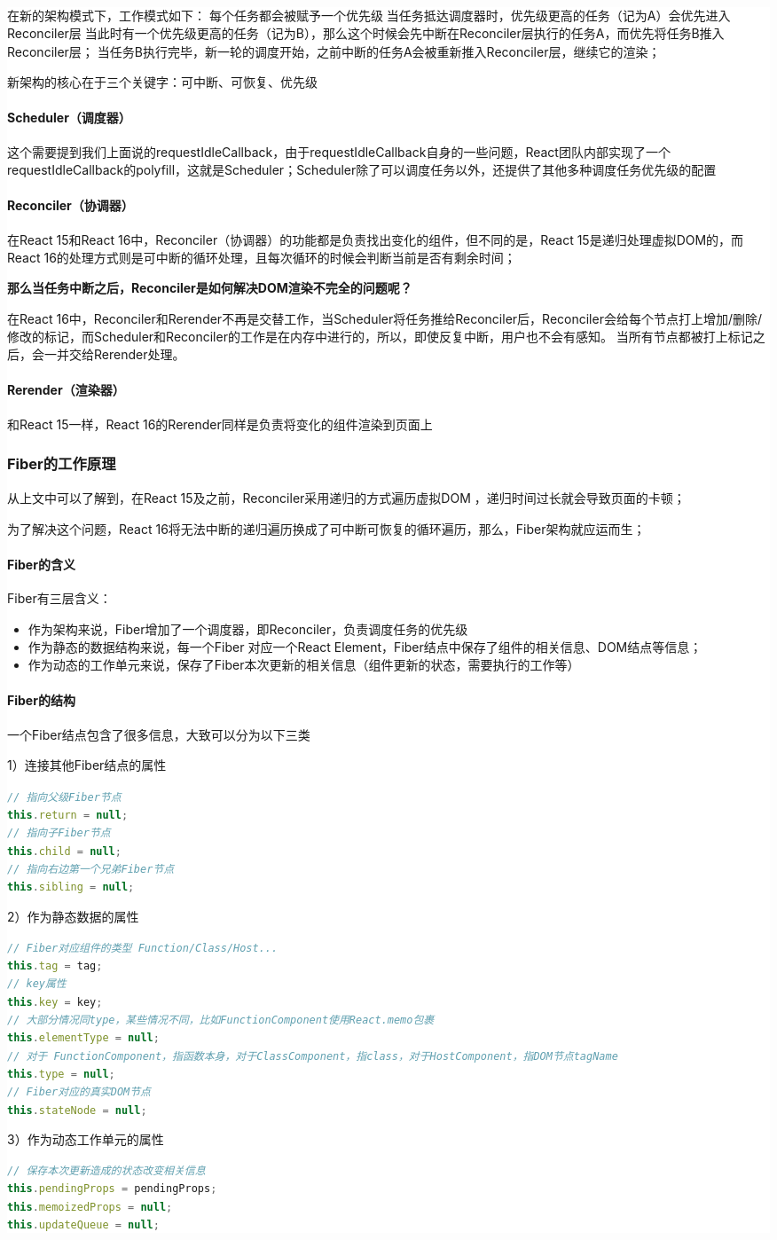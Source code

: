 在新的架构模式下，工作模式如下：
每个任务都会被赋予一个优先级
当任务抵达调度器时，优先级更高的任务（记为A）会优先进入Reconciler层
当此时有一个优先级更高的任务（记为B），那么这个时候会先中断在Reconciler层执行的任务A，而优先将任务B推入Reconciler层；
当任务B执行完毕，新一轮的调度开始，之前中断的任务A会被重新推入Reconciler层，继续它的渲染；

新架构的核心在于三个关键字：可中断、可恢复、优先级

#### Scheduler（调度器）
这个需要提到我们上面说的requestIdleCallback，由于requestIdleCallback自身的一些问题，React团队内部实现了一个requestIdleCallback的polyfill，这就是Scheduler；Scheduler除了可以调度任务以外，还提供了其他多种调度任务优先级的配置
 
#### Reconciler（协调器）
在React 15和React 16中，Reconciler（协调器）的功能都是负责找出变化的组件，但不同的是，React 15是递归处理虚拟DOM的，而React 16的处理方式则是可中断的循环处理，且每次循环的时候会判断当前是否有剩余时间；

**那么当任务中断之后，Reconciler是如何解决DOM渲染不完全的问题呢？**

在React 16中，Reconciler和Rerender不再是交替工作，当Scheduler将任务推给Reconciler后，Reconciler会给每个节点打上增加/删除/修改的标记，而Scheduler和Reconciler的工作是在内存中进行的，所以，即使反复中断，用户也不会有感知。
当所有节点都被打上标记之后，会一并交给Rerender处理。

#### Rerender（渲染器）
和React 15一样，React 16的Rerender同样是负责将变化的组件渲染到页面上

### Fiber的工作原理
从上文中可以了解到，在React 15及之前，Reconciler采用递归的方式遍历虚拟DOM ，递归时间过长就会导致页面的卡顿；

为了解决这个问题，React 16将无法中断的递归遍历换成了可中断可恢复的循环遍历，那么，Fiber架构就应运而生；

#### Fiber的含义
Fiber有三层含义：
* 作为架构来说，Fiber增加了一个调度器，即Reconciler，负责调度任务的优先级
* 作为静态的数据结构来说，每一个Fiber 对应一个React Element，Fiber结点中保存了组件的相关信息、DOM结点等信息；
* 作为动态的工作单元来说，保存了Fiber本次更新的相关信息（组件更新的状态，需要执行的工作等）

#### Fiber的结构
一个Fiber结点包含了很多信息，大致可以分为以下三类

1）连接其他Fiber结点的属性
```javascript
// 指向父级Fiber节点
this.return = null;
// 指向子Fiber节点
this.child = null;
// 指向右边第一个兄弟Fiber节点
this.sibling = null;
```
2）作为静态数据的属性
```javascript
// Fiber对应组件的类型 Function/Class/Host...
this.tag = tag;
// key属性
this.key = key;
// 大部分情况同type，某些情况不同，比如FunctionComponent使用React.memo包裹
this.elementType = null;
// 对于 FunctionComponent，指函数本身，对于ClassComponent，指class，对于HostComponent，指DOM节点tagName
this.type = null;
// Fiber对应的真实DOM节点
this.stateNode = null;
```
3）作为动态工作单元的属性
```javascript
// 保存本次更新造成的状态改变相关信息
this.pendingProps = pendingProps;
this.memoizedProps = null;
this.updateQueue = null;
```